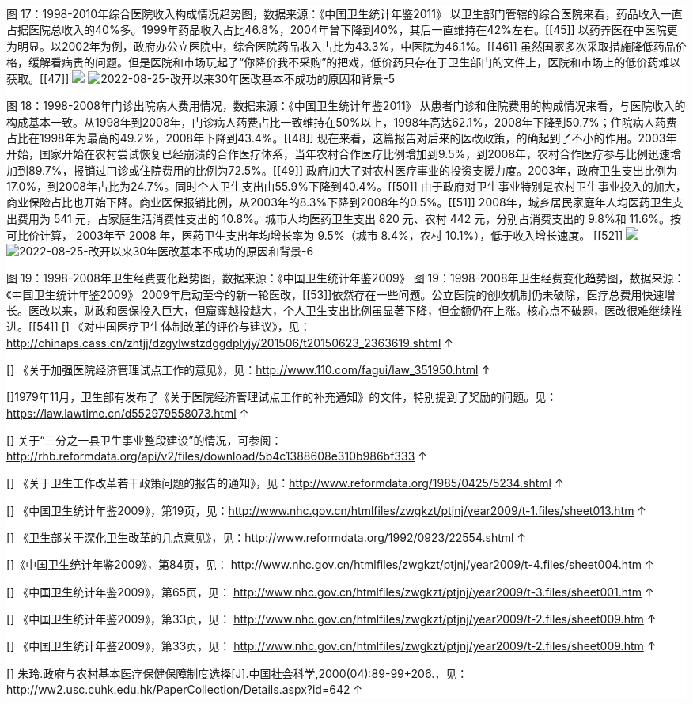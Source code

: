 图 17：1998-2010年综合医院收入构成情况趋势图，数据来源：《中国卫生统计年鉴2011》
以卫生部门管辖的综合医院来看，药品收入一直占据医院总收入的40%多。1999年药品收入占比46.8%，2004年曾下降到40%，其后一直维持在42%左右。[[45]]
以药养医在中医院更为明显。以2002年为例，政府办公立医院中，综合医院药品收入占比为43.3%，中医院为46.1%。[[46]]
虽然国家多次采取措施降低药品价格，缓解看病贵的问题。但是医院和市场玩起了“你降价我不采购”的把戏，低价药只存在于卫生部门的文件上，医院和市场上的低价药难以获取。[[47]]
<img src="https://pic4.zhimg.com/v2-05662292785f1e51eb75a02c9e12021f_b.jpg" data-rawwidth="1635" data-rawheight="1007" data-size="normal" class="origin_image zh-lightbox-thumb" width="1635" data-original="https://pic4.zhimg.com/v2-05662292785f1e51eb75a02c9e12021f_r.jpg"/>
![2022-08-25-改开以来30年医改基本不成功的原因和背景-5](assets/2022-08-25-改开以来30年医改基本不成功的原因和背景-5.jpeg)

图 18：1998-2008年门诊出院病人费用情况，数据来源：《中国卫生统计年鉴2011》
从患者门诊和住院费用的构成情况来看，与医院收入的构成基本一致。从1998年到2008年，门诊病人药费占比一致维持在50%以上，1998年高达62.1%，2008年下降到50.7%；住院病人药费占比在1998年为最高的49.2%，2008年下降到43.4%。[[48]]
现在来看，这篇报告对后来的医改政策，的确起到了不小的作用。2003年开始，国家开始在农村尝试恢复已经崩溃的合作医疗体系，当年农村合作医疗比例增加到9.5%，到2008年，农村合作医疗参与比例迅速增加到89.7%，报销过门诊或住院费用的比例为72.5%。[[49]]
政府加大了对农村医疗事业的投资支援力度。2003年，政府卫生支出比例为17.0%，到2008年占比为24.7%。同时个人卫生支出由55.9%下降到40.4%。[[50]]
由于政府对卫生事业特别是农村卫生事业投入的加大，商业保险占比也开始下降。商业医保报销比例，从2003年的8.3%下降到2008年的0.5%。[[51]]
2008年，城乡居民家庭年人均医药卫生支出费用为 541 元，占家庭生活消费性支出的 10.8%。城市人均医药卫生支出 820 元、农村 442 元，分别占消费支出的 9.8%和 11.6%。按可比价计算， 2003年至 2008 年，医药卫生支出年均增长率为 9.5%（城市 8.4%，农村 10.1%），低于收入增长速度。 [[52]]
<img src="https://pic2.zhimg.com/v2-29b97ce30e8011b9d045c5172adc4425_b.jpg" data-rawwidth="1805" data-rawheight="1150" data-size="normal" class="origin_image zh-lightbox-thumb" width="1805" data-original="https://pic2.zhimg.com/v2-29b97ce30e8011b9d045c5172adc4425_r.jpg"/>
![2022-08-25-改开以来30年医改基本不成功的原因和背景-6](assets/2022-08-25-改开以来30年医改基本不成功的原因和背景-6.jpeg)

图 19：1998-2008年卫生经费变化趋势图，数据来源：《中国卫生统计年鉴2009》
图 19：1998-2008年卫生经费变化趋势图，数据来源：《中国卫生统计年鉴2009》
2009年启动至今的新一轮医改，[[53]]依然存在一些问题。公立医院的创收机制仍未破除，医疗总费用快速增长。医改以来，财政和医保投入巨大，但窟窿越投越大，个人卫生支出比例虽显著下降，但金额仍在上涨。核心点不破题，医改很难继续推进。[[54]]
[] 《对中国医疗卫生体制改革的评价与建议》，见：http://chinaps.cass.cn/zhtjj/dzgylwstzdggdplyjy/201506/t20150623_2363619.shtml ↑

[] 《关于加强医院经济管理试点工作的意见》，见：http://www.110.com/fagui/law_351950.html ↑

[]1979年11月，卫生部有发布了《关于医院经济管理试点工作的补充通知》的文件，特别提到了奖励的问题。见： https://law.lawtime.cn/d552979558073.html ↑

[] 关于“三分之一县卫生事业整段建设”的情况，可参阅：http://rhb.reformdata.org/api/v2/files/download/5b4c1388608e310b986bf333 ↑

[] 《关于卫生工作改革若干政策问题的报告的通知》，见：http://www.reformdata.org/1985/0425/5234.shtml ↑

[] 《中国卫生统计年鉴2009》，第19页，见：http://www.nhc.gov.cn/htmlfiles/zwgkzt/ptjnj/year2009/t-1.files/sheet013.htm ↑

[] 《卫生部关于深化卫生改革的几点意见》，见：http://www.reformdata.org/1992/0923/22554.shtml ↑

[]《中国卫生统计年鉴2009》，第84页，见： http://www.nhc.gov.cn/htmlfiles/zwgkzt/ptjnj/year2009/t-4.files/sheet004.htm ↑

[] 《中国卫生统计年鉴2009》，第65页，见： http://www.nhc.gov.cn/htmlfiles/zwgkzt/ptjnj/year2009/t-3.files/sheet001.htm ↑

[] 《中国卫生统计年鉴2009》，第33页，见： http://www.nhc.gov.cn/htmlfiles/zwgkzt/ptjnj/year2009/t-2.files/sheet009.htm ↑

[] 《中国卫生统计年鉴2009》，第33页，见： http://www.nhc.gov.cn/htmlfiles/zwgkzt/ptjnj/year2009/t-2.files/sheet009.htm ↑

[] 朱玲.政府与农村基本医疗保健保障制度选择[J].中国社会科学,2000(04):89-99+206.，见：http://ww2.usc.cuhk.edu.hk/PaperCollection/Details.aspx?id=642 ↑
